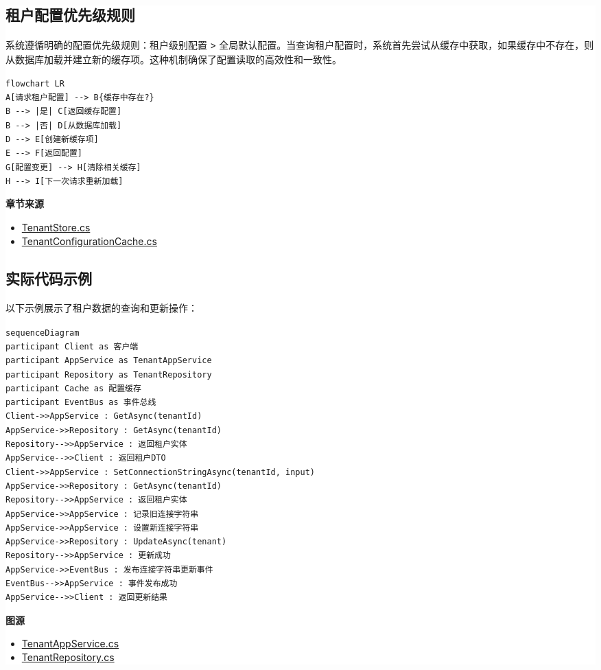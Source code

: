 ## 租户配置优先级规则
系统遵循明确的配置优先级规则：租户级别配置 > 全局默认配置。当查询租户配置时，系统首先尝试从缓存中获取，如果缓存中不存在，则从数据库加载并建立新的缓存项。这种机制确保了配置读取的高效性和一致性。

```mermaid
flowchart LR
A[请求租户配置] --> B{缓存中存在?}
B --> |是| C[返回缓存配置]
B --> |否| D[从数据库加载]
D --> E[创建新缓存项]
E --> F[返回配置]
G[配置变更] --> H[清除相关缓存]
H --> I[下一次请求重新加载]
```

**章节来源**
- [TenantStore.cs](file://aspnet-core/modules/saas/LINGYUN.Abp.MultiTenancy.Saas/LINGYUN/Abp/MultiTenancy/Saas/TenantStore.cs#L43-L82)
- [TenantConfigurationCache.cs](file://aspnet-core/services/LY.MicroService.Applications.Single/MultiTenancy/TenantConfigurationCache.cs#L0-L59)

## 实际代码示例
以下示例展示了租户数据的查询和更新操作：

```mermaid
sequenceDiagram
participant Client as 客户端
participant AppService as TenantAppService
participant Repository as TenantRepository
participant Cache as 配置缓存
participant EventBus as 事件总线
Client->>AppService : GetAsync(tenantId)
AppService->>Repository : GetAsync(tenantId)
Repository-->>AppService : 返回租户实体
AppService-->>Client : 返回租户DTO
Client->>AppService : SetConnectionStringAsync(tenantId, input)
AppService->>Repository : GetAsync(tenantId)
Repository-->>AppService : 返回租户实体
AppService->>AppService : 记录旧连接字符串
AppService->>AppService : 设置新连接字符串
AppService->>Repository : UpdateAsync(tenant)
Repository-->>AppService : 更新成功
AppService->>EventBus : 发布连接字符串更新事件
EventBus-->>AppService : 事件发布成功
AppService-->>Client : 返回更新结果
```

**图源**
- [TenantAppService.cs](file://aspnet-core/modules/saas/LINGYUN.Abp.Saas.Application/LINGYUN/Abp/Saas/Tenants/TenantAppService.cs)
- [TenantRepository.cs](file://aspnet-core/modules/saas/LINGYUN.Abp.Saas.Domain/LINGYUN/Abp/Saas/Tenants/TenantRepository.cs)
